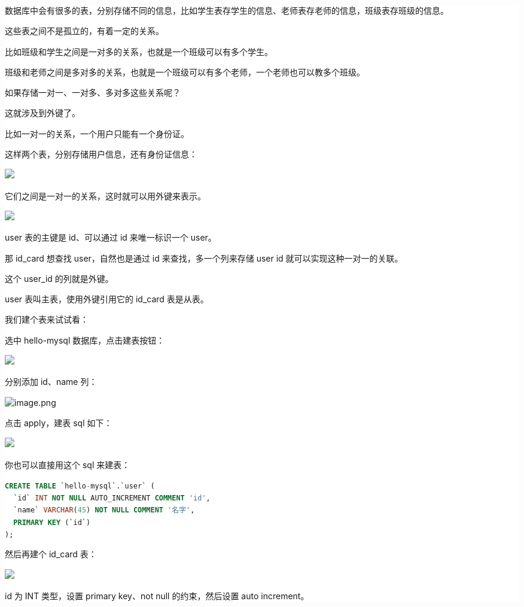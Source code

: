 ﻿数据库中会有很多的表，分别存储不同的信息，比如学生表存学生的信息、老师表存老师的信息，班级表存班级的信息。

这些表之间不是孤立的，有着一定的关系。

比如班级和学生之间是一对多的关系，也就是一个班级可以有多个学生。

班级和老师之间是多对多的关系，也就是一个班级可以有多个老师，一个老师也可以教多个班级。

如果存储一对一、一对多、多对多这些关系呢？

这就涉及到外键了。

比如一对一的关系，一个用户只能有一个身份证。

这样两个表，分别存储用户信息，还有身份证信息：

![](https://p9-juejin.byteimg.com/tos-cn-i-k3u1fbpfcp/b7ac9f4ac6fa4e93b2c51b66d9757b9c~tplv-k3u1fbpfcp-watermark.image?)

它们之间是一对一的关系，这时就可以用外键来表示。

![](https://p6-juejin.byteimg.com/tos-cn-i-k3u1fbpfcp/520ee3961ce045fd8dae99388f04821d~tplv-k3u1fbpfcp-watermark.image?)

user 表的主键是 id、可以通过 id 来唯一标识一个 user。

那 id\_card 想查找 user，自然也是通过 id 来查找，多一个列来存储 user id 就可以实现这种一对一的关联。

这个 user\_id 的列就是外键。

user 表叫主表，使用外键引用它的 id\_card 表是从表。

我们建个表来试试看：

选中 hello-mysql 数据库，点击建表按钮：

![](https://p9-juejin.byteimg.com/tos-cn-i-k3u1fbpfcp/c7057a83d1824e18af6e798da0120281~tplv-k3u1fbpfcp-watermark.image?)

分别添加 id、name 列：

![image.png](https://p1-juejin.byteimg.com/tos-cn-i-k3u1fbpfcp/72b3b3f6baa447d185a4c4df8ea2a8b0~tplv-k3u1fbpfcp-watermark.image?)

点击 apply，建表 sql 如下：

![](https://p3-juejin.byteimg.com/tos-cn-i-k3u1fbpfcp/65a3a93170424521a193b2c303b6bfc2~tplv-k3u1fbpfcp-watermark.image?)

你也可以直接用这个 sql 来建表：

```sql
CREATE TABLE `hello-mysql`.`user` (
  `id` INT NOT NULL AUTO_INCREMENT COMMENT 'id',
  `name` VARCHAR(45) NOT NULL COMMENT '名字',
  PRIMARY KEY (`id`)
);
```

然后再建个 id\_card 表：

![](https://p9-juejin.byteimg.com/tos-cn-i-k3u1fbpfcp/65592844feda4d7f808aa44e9e610791~tplv-k3u1fbpfcp-watermark.image?)

id 为 INT 类型，设置 primary key、not null 的约束，然后设置 auto increment。
